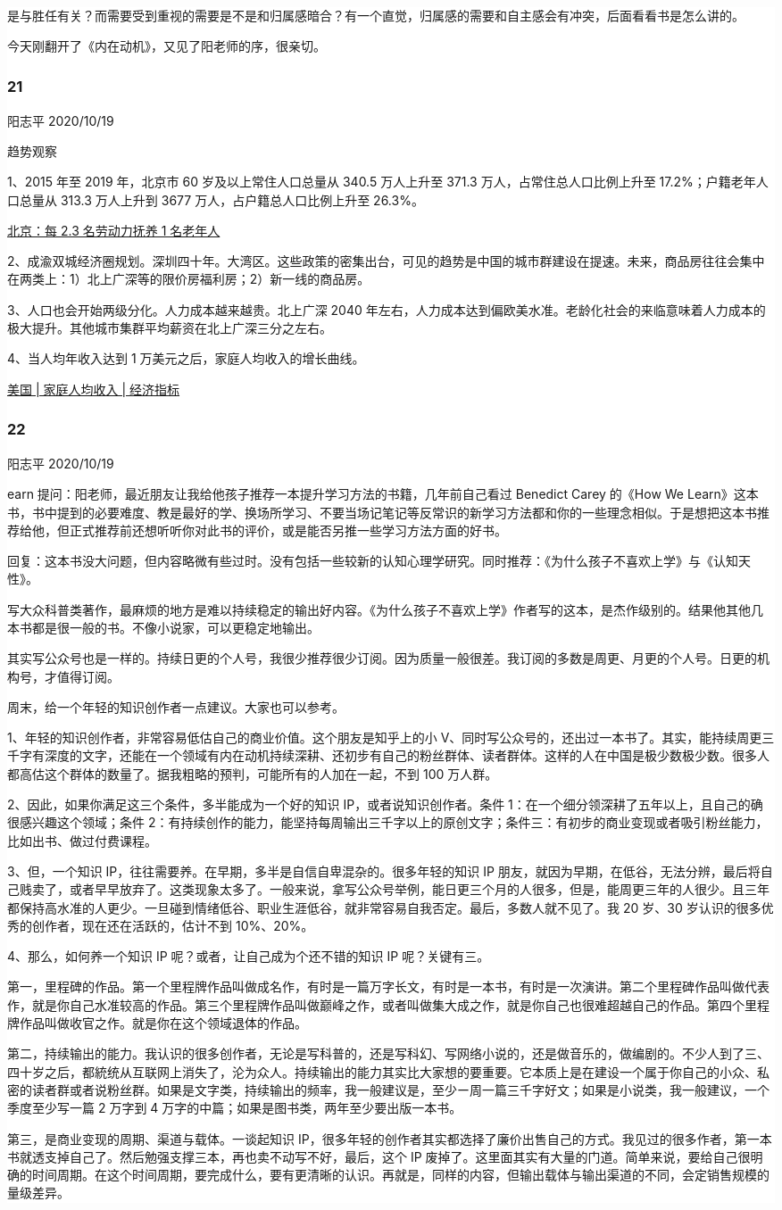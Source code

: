 是与胜任有关？而需要受到重视的需要是不是和归属感暗合？有一个直觉，归属感的需要和自主感会有冲突，后面看看书是怎么讲的。

今天刚翻开了《内在动机》，又见了阳老师的序，很亲切。

### 21

阳志平 2020/10/19

趋势观察

1、2015 年至 2019 年，北京市 60 岁及以上常住人口总量从 340.5 万人上升至 371.3 万人，占常住总人口比例上升至 17.2%；户籍老年人口总量从 313.3 万人上升到 3677 万人，占户籍总人口比例上升至 26.3%。

[北京：每 2.3 名劳动力抚养 1 名老年人](https://baijiahao.baidu.com/s?id=1680877696522711479&wfr=spider&for=pc)

2、成渝双城经济圈规划。深圳四十年。大湾区。这些政策的密集出台，可见的趋势是中国的城市群建设在提速。未来，商品房往往会集中在两类上：1）北上广深等的限价房福利房；2）新一线的商品房。

3、人口也会开始两级分化。人力成本越来越贵。北上广深 2040 年左右，人力成本达到偏欧美水准。老龄化社会的来临意味着人力成本的极大提升。其他城市集群平均薪资在北上广深三分之左右。

4、当人均年收入达到 1 万美元之后，家庭人均收入的增长曲线。

[美国 | 家庭人均收入 | 经济指标](https://www.ceicdata.com/zh-hans/indicator/united-states/annual-household-income-per-capita)

### 22

阳志平 2020/10/19

earn 提问：阳老师，最近朋友让我给他孩子推荐一本提升学习方法的书籍，几年前自己看过  Benedict Carey 的《How We Learn》这本书，书中提到的必要难度、教是最好的学、换场所学习、不要当场记笔记等反常识的新学习方法都和你的一些理念相似。于是想把这本书推荐给他，但正式推荐前还想听听你对此书的评价，或是能否另推一些学习方法方面的好书。

回复：这本书没大问题，但内容略微有些过时。没有包括一些较新的认知心理学研究。同时推荐：《为什么孩子不喜欢上学》与《认知天性》。

写大众科普类著作，最麻烦的地方是难以持续稳定的输出好内容。《为什么孩子不喜欢上学》作者写的这本，是杰作级别的。结果他其他几本书都是很一般的书。不像小说家，可以更稳定地输出。

其实写公众号也是一样的。持续日更的个人号，我很少推荐很少订阅。因为质量一般很差。我订阅的多数是周更、月更的个人号。日更的机构号，才值得订阅。

周末，给一个年轻的知识创作者一点建议。大家也可以参考。

1、年轻的知识创作者，非常容易低估自己的商业价值。这个朋友是知乎上的小 V、同时写公众号的，还出过一本书了。其实，能持续周更三千字有深度的文字，还能在一个领域有内在动机持续深耕、还初步有自己的粉丝群体、读者群体。这样的人在中国是极少数极少数。很多人都高估这个群体的数量了。据我粗略的预判，可能所有的人加在一起，不到 100 万人群。

2、因此，如果你满足这三个条件，多半能成为一个好的知识 IP，或者说知识创作者。条件 1：在一个细分领深耕了五年以上，且自己的确很感兴趣这个领域；条件 2：有持续创作的能力，能坚持每周输出三千字以上的原创文字；条件三：有初步的商业变现或者吸引粉丝能力，比如出书、做过付费课程。

3、但，一个知识 IP，往往需要养。在早期，多半是自信自卑混杂的。很多年轻的知识 IP 朋友，就因为早期，在低谷，无法分辨，最后将自己贱卖了，或者早早放弃了。这类现象太多了。一般来说，拿写公众号举例，能日更三个月的人很多，但是，能周更三年的人很少。且三年都保持高水准的人更少。一旦碰到情绪低谷、职业生涯低谷，就非常容易自我否定。最后，多数人就不见了。我 20 岁、30 岁认识的很多优秀的创作者，现在还在活跃的，估计不到 10%、20%。

4、那么，如何养一个知识 IP 呢？或者，让自己成为个还不错的知识 IP 呢？关键有三。

第一，里程碑的作品。第一个里程牌作品叫做成名作，有时是一篇万字长文，有时是一本书，有时是一次演讲。第二个里程碑作品叫做代表作，就是你自己水准较高的作品。第三个里程牌作品叫做巅峰之作，或者叫做集大成之作，就是你自己也很难超越自己的作品。第四个里程牌作品叫做收官之作。就是你在这个领域退体的作品。

第二，持续输出的能力。我认识的很多创作者，无论是写科普的，还是写科幻、写网络小说的，还是做音乐的，做编剧的。不少人到了三、四十岁之后，都統统从互联网上消失了，沦为众人。持续输出的能力其实比大家想的要重要。它本质上是在建设一个属于你自己的小众、私密的读者群或者说粉丝群。如果是文字类，持续输出的频率，我一般建议是，至少ー周一篇三千字好文；如果是小说类，我一般建议，一个季度至少写一篇 2 万字到 4 万字的中篇；如果是图书类，两年至少要出版一本书。

第三，是商业变现的周期、渠道与载体。一谈起知识 IP，很多年轻的创作者其实都选择了廉价出售自己的方式。我见过的很多作者，第一本书就透支掉自己了。然后勉强支撑三本，再也卖不动写不好，最后，这个 IP 废掉了。这里面其实有大量的门道。简单来说，要给自己很明确的时间周期。在这个时间周期，要完成什么，要有更清晰的认识。再就是，同样的内容，但输出载体与输出渠道的不同，会定销售规模的量级差异。
